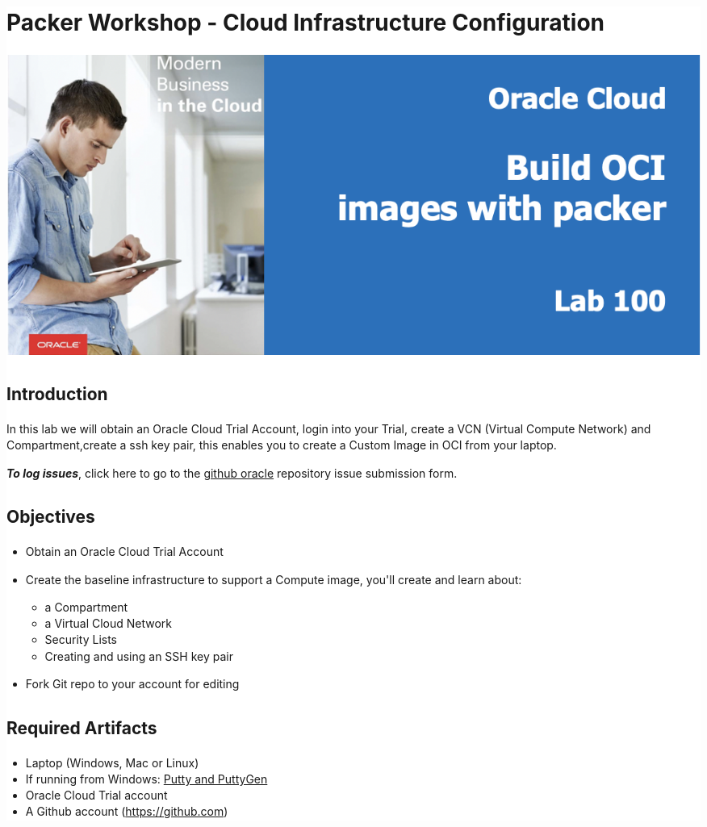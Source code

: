 # Packer Workshop - Cloud Infrastructure Configuration

![](images/WorkshopHeader/100.png)

## Introduction

In this lab we will obtain an Oracle Cloud Trial Account, login into your Trial, create a VCN (Virtual Compute Network) and Compartment,create a ssh key pair,  this enables you to create a Custom Image in OCI from your laptop.

***To log issues***, click here to go to the [github oracle](https://github.com/oracle/learning-library/issues/new) repository issue submission form.

## Objectives

- Obtain an Oracle Cloud Trial Account
- Create the baseline infrastructure to support a  Compute image, you'll create and learn about:

  - a Compartment
  - a Virtual Cloud Network
  - Security Lists
  - Creating and using an SSH key pair
- Fork Git repo to your account for editing

## Required Artifacts

- Laptop (Windows, Mac or Linux)
- If running from Windows: [Putty and PuttyGen](https://www.chiark.greenend.org.uk/~sgtatham/putty/latest.html)
- Oracle Cloud Trial account
- A Github account (https://github.com) 
